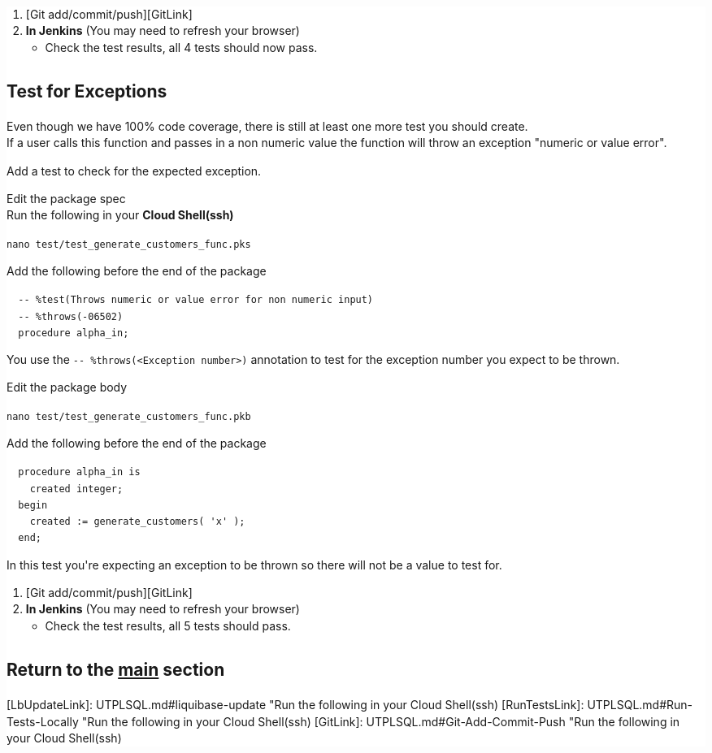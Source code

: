 1. [Git add/commit/push][GitLink]
1. **In Jenkins** (You may need to refresh your browser)
    * Check the test results, all 4 tests should now pass.

## Test for Exceptions
Even though we have 100% code coverage, there is still at least one more test you should create.  
If a user calls this function and passes in a non numeric value the function will throw an exception "numeric or value error".  

Add a test to check for the expected exception.

Edit the package spec  
Run the following in your **Cloud Shell(ssh)**
```
nano test/test_generate_customers_func.pks
```
Add the following before the end of the package
```
  -- %test(Throws numeric or value error for non numeric input)  
  -- %throws(-06502)
  procedure alpha_in;
```
You use the `-- %throws(<Exception number>)` annotation to test for the exception number you expect to be thrown.  

Edit the package body
```
nano test/test_generate_customers_func.pkb
```
Add the following before the end of the package
```
  procedure alpha_in is
    created integer;
  begin
    created := generate_customers( 'x' );
  end;
```
In this test you're expecting an exception to be thrown so there will not be a value to test for.

1. [Git add/commit/push][GitLink]
1. **In Jenkins** (You may need to refresh your browser)
    * Check the test results, all 5 tests should pass.

## Return to the [main](README.md#want-to-learn-more) section

[LbUpdateLink]: UTPLSQL.md#liquibase-update "Run the following in your Cloud Shell(ssh)
[RunTestsLink]: UTPLSQL.md#Run-Tests-Locally "Run the following in your Cloud Shell(ssh)
[GitLink]: UTPLSQL.md#Git-Add-Commit-Push "Run the following in your Cloud Shell(ssh)